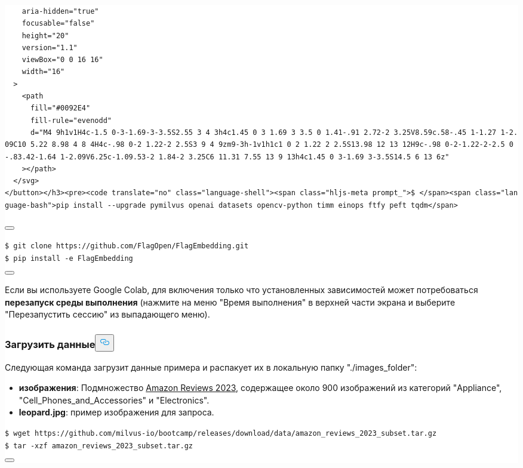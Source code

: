         aria-hidden="true"
        focusable="false"
        height="20"
        version="1.1"
        viewBox="0 0 16 16"
        width="16"
      >
        <path
          fill="#0092E4"
          fill-rule="evenodd"
          d="M4 9h1v1H4c-1.5 0-3-1.69-3-3.5S2.55 3 4 3h4c1.45 0 3 1.69 3 3.5 0 1.41-.91 2.72-2 3.25V8.59c.58-.45 1-1.27 1-2.09C10 5.22 8.98 4 8 4H4c-.98 0-2 1.22-2 2.5S3 9 4 9zm9-3h-1v1h1c1 0 2 1.22 2 2.5S13.98 12 13 12H9c-.98 0-2-1.22-2-2.5 0-.83.42-1.64 1-2.09V6.25c-1.09.53-2 1.84-2 3.25C6 11.31 7.55 13 9 13h4c1.45 0 3-1.69 3-3.5S14.5 6 13 6z"
        ></path>
      </svg>
    </button></h3><pre><code translate="no" class="language-shell"><span class="hljs-meta prompt_">$ </span><span class="language-bash">pip install --upgrade pymilvus openai datasets opencv-python timm einops ftfy peft tqdm</span>
<button class="copy-code-btn"></button></code></pre>
<pre><code translate="no" class="language-shell"><span class="hljs-meta prompt_">$ </span><span class="language-bash">git <span class="hljs-built_in">clone</span> https://github.com/FlagOpen/FlagEmbedding.git</span>
<span class="hljs-meta prompt_">$ </span><span class="language-bash">pip install -e FlagEmbedding</span>
<button class="copy-code-btn"></button></code></pre>
<div class="alert note">
<p>Если вы используете Google Colab, для включения только что установленных зависимостей может потребоваться <strong>перезапуск среды выполнения</strong> (нажмите на меню "Время выполнения" в верхней части экрана и выберите "Перезапустить сессию" из выпадающего меню).</p>
</div>
<h3 id="Download-Data" class="common-anchor-header">Загрузить данные<button data-href="#Download-Data" class="anchor-icon" translate="no">
      <svg translate="no"
        aria-hidden="true"
        focusable="false"
        height="20"
        version="1.1"
        viewBox="0 0 16 16"
        width="16"
      >
        <path
          fill="#0092E4"
          fill-rule="evenodd"
          d="M4 9h1v1H4c-1.5 0-3-1.69-3-3.5S2.55 3 4 3h4c1.45 0 3 1.69 3 3.5 0 1.41-.91 2.72-2 3.25V8.59c.58-.45 1-1.27 1-2.09C10 5.22 8.98 4 8 4H4c-.98 0-2 1.22-2 2.5S3 9 4 9zm9-3h-1v1h1c1 0 2 1.22 2 2.5S13.98 12 13 12H9c-.98 0-2-1.22-2-2.5 0-.83.42-1.64 1-2.09V6.25c-1.09.53-2 1.84-2 3.25C6 11.31 7.55 13 9 13h4c1.45 0 3-1.69 3-3.5S14.5 6 13 6z"
        ></path>
      </svg>
    </button></h3><p>Следующая команда загрузит данные примера и распакует их в локальную папку "./images_folder":</p>
<ul>
<li><strong>изображения</strong>: Подмножество <a href="https://github.com/hyp1231/AmazonReviews2023">Amazon Reviews 2023</a>, содержащее около 900 изображений из категорий "Appliance", "Cell_Phones_and_Accessories" и "Electronics".</li>
<li><strong>leopard.jpg</strong>: пример изображения для запроса.</li>
</ul>
<pre><code translate="no" class="language-shell"><span class="hljs-meta prompt_">$ </span><span class="language-bash">wget https://github.com/milvus-io/bootcamp/releases/download/data/amazon_reviews_2023_subset.tar.gz</span>
<span class="hljs-meta prompt_">$ </span><span class="language-bash">tar -xzf amazon_reviews_2023_subset.tar.gz</span>
<button class="copy-code-btn"></button></code></pre>